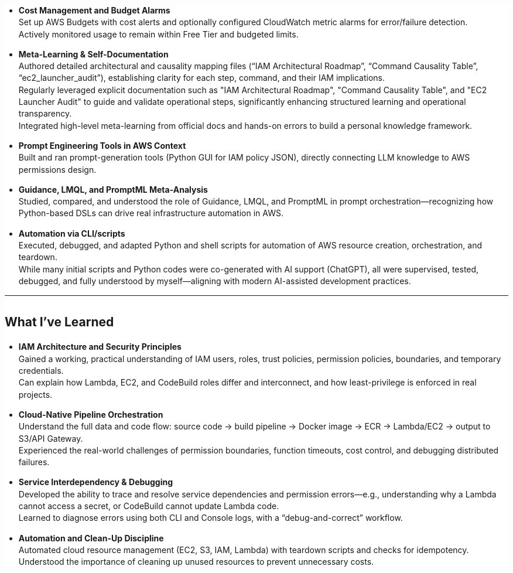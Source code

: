- **Cost Management and Budget Alarms**  
  Set up AWS Budgets with cost alerts and optionally configured CloudWatch metric alarms for error/failure detection.  
  Actively monitored usage to remain within Free Tier and budgeted limits.

- **Meta-Learning & Self-Documentation**  
  Authored detailed architectural and causality mapping files (“IAM Architectural Roadmap”, “Command Causality Table”, “ec2_launcher_audit”), establishing clarity for each step, command, and their IAM implications.  
  Regularly leveraged explicit documentation such as "IAM Architectural Roadmap", "Command Causality Table", and "EC2 Launcher Audit" to guide and validate operational steps, significantly enhancing structured learning and operational transparency.  
  Integrated high-level meta-learning from official docs and hands-on errors to build a personal knowledge framework.

- **Prompt Engineering Tools in AWS Context**  
  Built and ran prompt-generation tools (Python GUI for IAM policy JSON), directly connecting LLM knowledge to AWS permissions design.

- **Guidance, LMQL, and PromptML Meta-Analysis**  
  Studied, compared, and understood the role of Guidance, LMQL, and PromptML in prompt orchestration—recognizing how Python-based DSLs can drive real infrastructure automation in AWS.

- **Automation via CLI/scripts**  
  Executed, debugged, and adapted Python and shell scripts for automation of AWS resource creation, orchestration, and teardown.  
  While many initial scripts and Python codes were co-generated with AI support (ChatGPT), all were supervised, tested, debugged, and fully understood by myself—aligning with modern AI-assisted development practices.

---

## What I’ve Learned

- **IAM Architecture and Security Principles**  
  Gained a working, practical understanding of IAM users, roles, trust policies, permission policies, boundaries, and temporary credentials.  
  Can explain how Lambda, EC2, and CodeBuild roles differ and interconnect, and how least-privilege is enforced in real projects.

- **Cloud-Native Pipeline Orchestration**  
  Understand the full data and code flow: source code → build pipeline → Docker image → ECR → Lambda/EC2 → output to S3/API Gateway.  
  Experienced the real-world challenges of permission boundaries, function timeouts, cost control, and debugging distributed failures.

- **Service Interdependency & Debugging**  
  Developed the ability to trace and resolve service dependencies and permission errors—e.g., understanding why a Lambda cannot access a secret, or CodeBuild cannot update Lambda code.  
  Learned to diagnose errors using both CLI and Console logs, with a “debug-and-correct” workflow.

- **Automation and Clean-Up Discipline**  
  Automated cloud resource management (EC2, S3, IAM, Lambda) with teardown scripts and checks for idempotency.  
  Understood the importance of cleaning up unused resources to prevent unnecessary costs.
